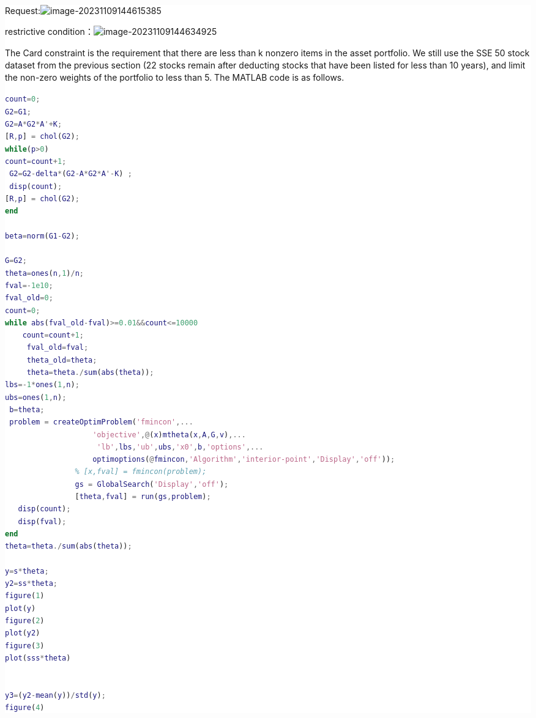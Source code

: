 
Request:![image-20231109144615385](https://raw.githubusercontent.com/zqwuming/blogimage/img/img/image-20231109144615385.png)



restrictive condition：![image-20231109144634925](https://raw.githubusercontent.com/zqwuming/blogimage/img/img/image-20231109144634925.png)



The Card constraint is the requirement that there are less than k nonzero items in the asset portfolio. We still use the SSE 50 stock dataset from the previous section (22 stocks remain after deducting stocks that have been listed for less than 10 years), and limit the non-zero weights of the portfolio to less than 5. The MATLAB code is as follows.

```matlab
count=0;
G2=G1;
G2=A*G2*A'+K;
[R,p] = chol(G2);
while(p>0)
count=count+1;
 G2=G2-delta*(G2-A*G2*A'-K) ;
 disp(count);   
[R,p] = chol(G2);    
end

beta=norm(G1-G2);

G=G2;
theta=ones(n,1)/n;
fval=-1e10;
fval_old=0;
count=0;
while abs(fval_old-fval)>=0.01&&count<=10000
    count=count+1;
     fval_old=fval;
     theta_old=theta;
     theta=theta./sum(abs(theta));
lbs=-1*ones(1,n);
ubs=ones(1,n);
 b=theta;
 problem = createOptimProblem('fmincon',...
                    'objective',@(x)mtheta(x,A,G,v),...
                     'lb',lbs,'ub',ubs,'x0',b,'options',...
                    optimoptions(@fmincon,'Algorithm','interior-point','Display','off'));
                % [x,fval] = fmincon(problem);
                gs = GlobalSearch('Display','off');
                [theta,fval] = run(gs,problem);
   disp(count);
   disp(fval);
end
theta=theta./sum(abs(theta));

y=s*theta;
y2=ss*theta;
figure(1)
plot(y)
figure(2)
plot(y2)
figure(3)
plot(sss*theta)


y3=(y2-mean(y))/std(y);
figure(4)
```